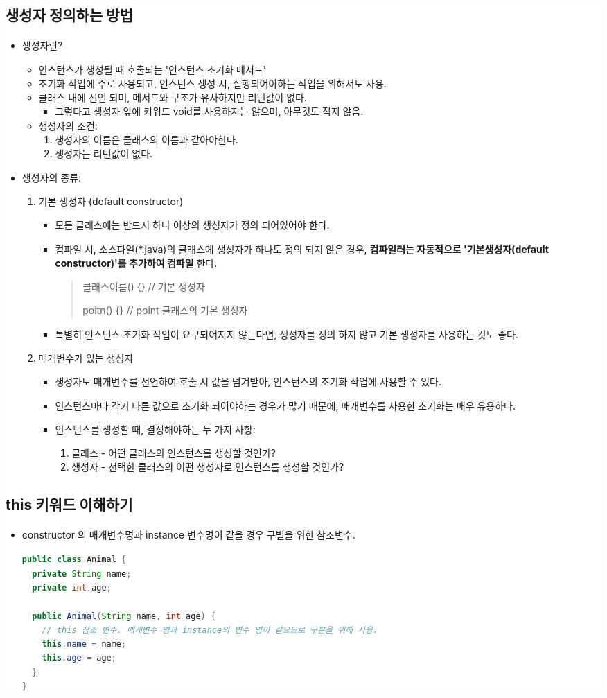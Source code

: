     



## 생성자 정의하는 방법

* 생성자란?

  * 인스턴스가 생성될 때 호출되는 '인스턴스 초기화 메서드'
  * 초기화 작업에 주로 사용되고, 인스턴스 생성 시, 실행되어야하는 작업을 위해서도 사용.
  * 클래스 내에 선언 되며, 메서드와 구조가 유사하지만 리턴값이 없다.
    * 그렇다고 생성자 앞에 키워드 void를 사용하지는 않으며, 아무것도 적지 않음.
  * 생성자의 조건:
    1. 생성자의 이름은 클래스의 이름과 같아야한다.
    2. 생성자는 리턴값이 없다.

* 생성자의 종류:

  1. 기본 생성자 (default constructor)

     * 모든 클래스에는 반드시 하나 이상의 생성자가 정의 되어있어야 한다.

     * 컴파일 시, 소스파일(*.java)의 클래스에 생성자가 하나도 정의 되지 않은 경우, **컴파일러는 자동적으로 '기본생성자(default constructor)'를 추가하여 컴파일** 한다.

       > 클래스이름() {} // 기본 생성자
       >
       > poitn() {} // point 클래스의 기본 생성자

     * 특별히 인스턴스 초기화 작업이 요구되어지지 않는다면, 생성자를 정의 하지 않고 기본 생성자를 사용하는 것도 좋다.

     

  2. 매개변수가 있는 생성자

     - 생성자도 매개변수를 선언하여 호출 시 값을 넘겨받아, 인스턴스의 초기화 작업에 사용할 수 있다.

     - 인스턴스마다 각기 다른 값으로 초기화 되어야하는 경우가 많기 때문에, 매개변수를 사용한 초기화는 매우 유용하다.

     - 인스턴스를 생성할 때, 결정해야하는 두 가지 사항:

       1. 클래스 - 어떤 클래스의 인스턴스를 생성할 것인가?
       2. 생성자 - 선택한 클래스의 어떤 생성자로 인스턴스를 생성할 것인가?

       

## this 키워드 이해하기

- constructor 의 매개변수명과 instance 변수명이 같을 경우 구별을 위한 참조변수.

  ```java
  public class Animal {
    private String name;
    private int age;
    
    public Animal(String name, int age) {
      // this 참조 변수. 매개변수 명과 instance의 변수 명이 같으므로 구분을 위해 사용.
      this.name = name;
      this.age = age;
    }
  }
  ```
